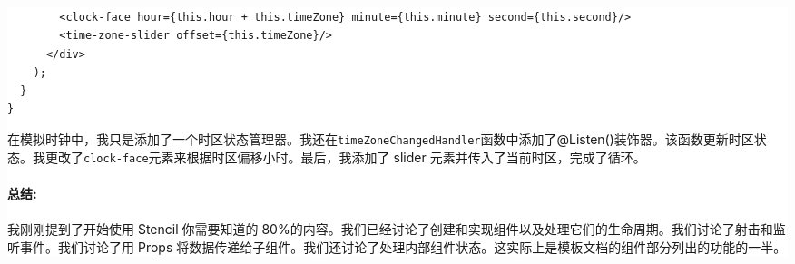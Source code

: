 ```
        <clock-face hour={this.hour + this.timeZone} minute={this.minute} second={this.second}/>
        <time-zone-slider offset={this.timeZone}/>
      </div>     
    );
  }
}
```

在模拟时钟中，我只是添加了一个时区状态管理器。我还在`timeZoneChangedHandler`函数中添加了@Listen()装饰器。该函数更新时区状态。我更改了`clock-face`元素来根据时区偏移小时。最后，我添加了 slider 元素并传入了当前时区，完成了循环。

#### 总结:

我刚刚提到了开始使用 Stencil 你需要知道的 80%的内容。我们已经讨论了创建和实现组件以及处理它们的生命周期。我们讨论了射击和监听事件。我们讨论了用 Props 将数据传递给子组件。我们还讨论了处理内部组件状态。这实际上是模板文档的组件部分列出的功能的一半。